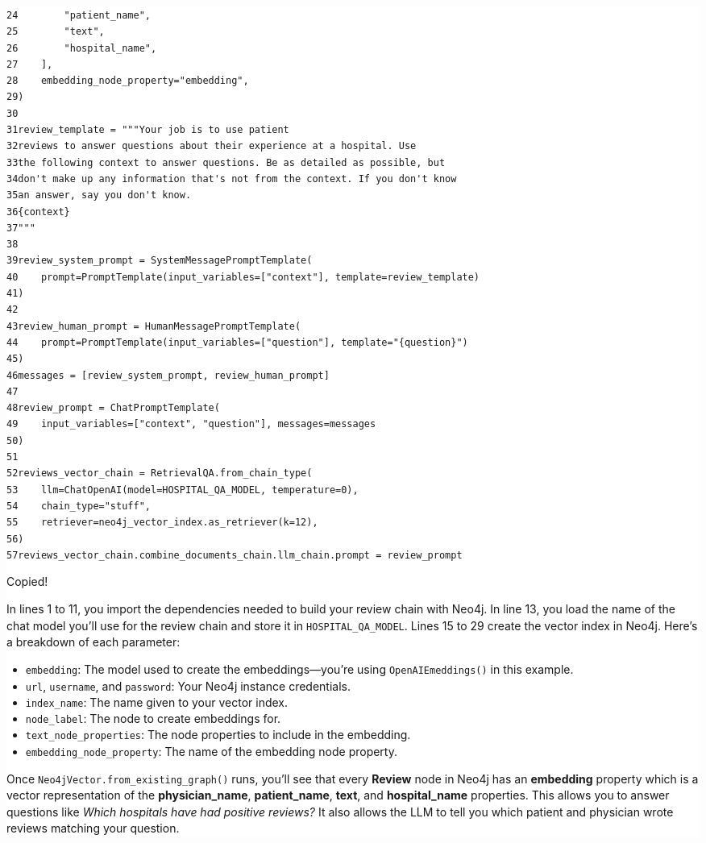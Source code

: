 ```
24        "patient_name",
25        "text",
26        "hospital_name",
27    ],
28    embedding_node_property="embedding",
29)
30
31review_template = """Your job is to use patient
32reviews to answer questions about their experience at a hospital. Use
33the following context to answer questions. Be as detailed as possible, but
34don't make up any information that's not from the context. If you don't know
35an answer, say you don't know.
36{context}
37"""
38
39review_system_prompt = SystemMessagePromptTemplate(
40    prompt=PromptTemplate(input_variables=["context"], template=review_template)
41)
42
43review_human_prompt = HumanMessagePromptTemplate(
44    prompt=PromptTemplate(input_variables=["question"], template="{question}")
45)
46messages = [review_system_prompt, review_human_prompt]
47
48review_prompt = ChatPromptTemplate(
49    input_variables=["context", "question"], messages=messages
50)
51
52reviews_vector_chain = RetrievalQA.from_chain_type(
53    llm=ChatOpenAI(model=HOSPITAL_QA_MODEL, temperature=0),
54    chain_type="stuff",
55    retriever=neo4j_vector_index.as_retriever(k=12),
56)
57reviews_vector_chain.combine_documents_chain.llm_chain.prompt = review_prompt

```

Copied!

In lines 1 to 11, you import the dependencies needed to build your review chain with Neo4j. In line 13, you load the name of the chat model you’ll use for the review chain and store it in `HOSPITAL_QA_MODEL`. Lines 15 to 29 create the vector index in Neo4j. Here’s a breakdown of each parameter:

* `embedding`: The model used to create the embeddings—you’re using `OpenAIEmeddings()` in this example.
* `url`, `username`, and `password`: Your Neo4j instance credentials.
* `index_name`: The name given to your vector index.
* `node_label`: The node to create embeddings for.
* `text_node_properties`: The node properties to include in the embedding.
* `embedding_node_property`: The name of the embedding node property.

Once `Neo4jVector.from_existing_graph()` runs, you’ll see that every **Review** node in Neo4j has an **embedding** property which is a vector representation of the **physician\_name**, **patient\_name**, **text**, and **hospital\_name** properties. This allows you to answer questions like *Which hospitals have had positive reviews?* It also allows the LLM to tell you which patient and physician wrote reviews matching your question.
